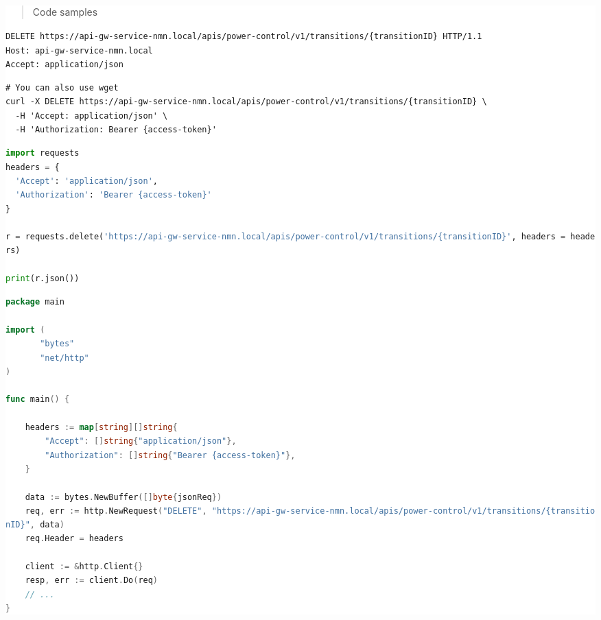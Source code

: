 > Code samples

```http
DELETE https://api-gw-service-nmn.local/apis/power-control/v1/transitions/{transitionID} HTTP/1.1
Host: api-gw-service-nmn.local
Accept: application/json

```

```shell
# You can also use wget
curl -X DELETE https://api-gw-service-nmn.local/apis/power-control/v1/transitions/{transitionID} \
  -H 'Accept: application/json' \
  -H 'Authorization: Bearer {access-token}'

```

```python
import requests
headers = {
  'Accept': 'application/json',
  'Authorization': 'Bearer {access-token}'
}

r = requests.delete('https://api-gw-service-nmn.local/apis/power-control/v1/transitions/{transitionID}', headers = headers)

print(r.json())

```

```go
package main

import (
       "bytes"
       "net/http"
)

func main() {

    headers := map[string][]string{
        "Accept": []string{"application/json"},
        "Authorization": []string{"Bearer {access-token}"},
    }

    data := bytes.NewBuffer([]byte{jsonReq})
    req, err := http.NewRequest("DELETE", "https://api-gw-service-nmn.local/apis/power-control/v1/transitions/{transitionID}", data)
    req.Header = headers

    client := &http.Client{}
    resp, err := client.Do(req)
    // ...
}

```
